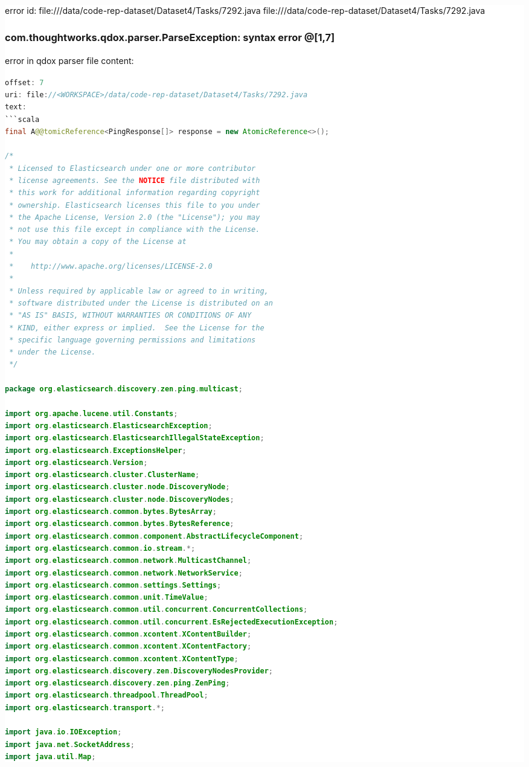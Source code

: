 error id: file://<WORKSPACE>/data/code-rep-dataset/Dataset4/Tasks/7292.java
file://<WORKSPACE>/data/code-rep-dataset/Dataset4/Tasks/7292.java
### com.thoughtworks.qdox.parser.ParseException: syntax error @[1,7]

error in qdox parser
file content:
```java
offset: 7
uri: file://<WORKSPACE>/data/code-rep-dataset/Dataset4/Tasks/7292.java
text:
```scala
final A@@tomicReference<PingResponse[]> response = new AtomicReference<>();

/*
 * Licensed to Elasticsearch under one or more contributor
 * license agreements. See the NOTICE file distributed with
 * this work for additional information regarding copyright
 * ownership. Elasticsearch licenses this file to you under
 * the Apache License, Version 2.0 (the "License"); you may
 * not use this file except in compliance with the License.
 * You may obtain a copy of the License at
 *
 *    http://www.apache.org/licenses/LICENSE-2.0
 *
 * Unless required by applicable law or agreed to in writing,
 * software distributed under the License is distributed on an
 * "AS IS" BASIS, WITHOUT WARRANTIES OR CONDITIONS OF ANY
 * KIND, either express or implied.  See the License for the
 * specific language governing permissions and limitations
 * under the License.
 */

package org.elasticsearch.discovery.zen.ping.multicast;

import org.apache.lucene.util.Constants;
import org.elasticsearch.ElasticsearchException;
import org.elasticsearch.ElasticsearchIllegalStateException;
import org.elasticsearch.ExceptionsHelper;
import org.elasticsearch.Version;
import org.elasticsearch.cluster.ClusterName;
import org.elasticsearch.cluster.node.DiscoveryNode;
import org.elasticsearch.cluster.node.DiscoveryNodes;
import org.elasticsearch.common.bytes.BytesArray;
import org.elasticsearch.common.bytes.BytesReference;
import org.elasticsearch.common.component.AbstractLifecycleComponent;
import org.elasticsearch.common.io.stream.*;
import org.elasticsearch.common.network.MulticastChannel;
import org.elasticsearch.common.network.NetworkService;
import org.elasticsearch.common.settings.Settings;
import org.elasticsearch.common.unit.TimeValue;
import org.elasticsearch.common.util.concurrent.ConcurrentCollections;
import org.elasticsearch.common.util.concurrent.EsRejectedExecutionException;
import org.elasticsearch.common.xcontent.XContentBuilder;
import org.elasticsearch.common.xcontent.XContentFactory;
import org.elasticsearch.common.xcontent.XContentType;
import org.elasticsearch.discovery.zen.DiscoveryNodesProvider;
import org.elasticsearch.discovery.zen.ping.ZenPing;
import org.elasticsearch.threadpool.ThreadPool;
import org.elasticsearch.transport.*;

import java.io.IOException;
import java.net.SocketAddress;
import java.util.Map;
```